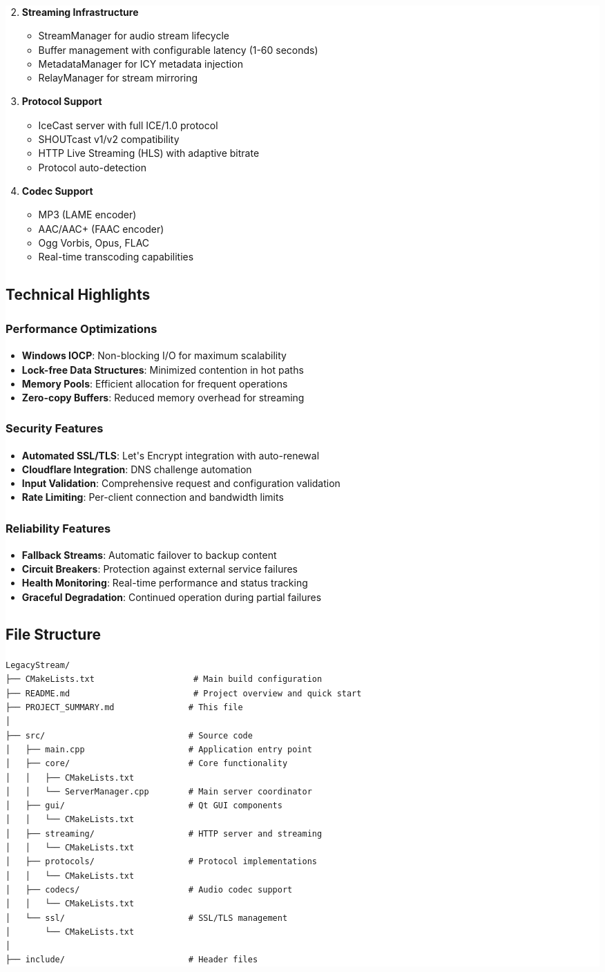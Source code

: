 2. **Streaming Infrastructure**
   - StreamManager for audio stream lifecycle
   - Buffer management with configurable latency (1-60 seconds)
   - MetadataManager for ICY metadata injection
   - RelayManager for stream mirroring

3. **Protocol Support**
   - IceCast server with full ICE/1.0 protocol
   - SHOUTcast v1/v2 compatibility
   - HTTP Live Streaming (HLS) with adaptive bitrate
   - Protocol auto-detection

4. **Codec Support**
   - MP3 (LAME encoder)
   - AAC/AAC+ (FAAC encoder)
   - Ogg Vorbis, Opus, FLAC
   - Real-time transcoding capabilities

## Technical Highlights

### Performance Optimizations
- **Windows IOCP**: Non-blocking I/O for maximum scalability
- **Lock-free Data Structures**: Minimized contention in hot paths
- **Memory Pools**: Efficient allocation for frequent operations
- **Zero-copy Buffers**: Reduced memory overhead for streaming

### Security Features
- **Automated SSL/TLS**: Let's Encrypt integration with auto-renewal
- **Cloudflare Integration**: DNS challenge automation
- **Input Validation**: Comprehensive request and configuration validation
- **Rate Limiting**: Per-client connection and bandwidth limits

### Reliability Features
- **Fallback Streams**: Automatic failover to backup content
- **Circuit Breakers**: Protection against external service failures
- **Health Monitoring**: Real-time performance and status tracking
- **Graceful Degradation**: Continued operation during partial failures

## File Structure

```
LegacyStream/
├── CMakeLists.txt                    # Main build configuration
├── README.md                         # Project overview and quick start
├── PROJECT_SUMMARY.md               # This file
│
├── src/                             # Source code
│   ├── main.cpp                     # Application entry point
│   ├── core/                        # Core functionality
│   │   ├── CMakeLists.txt
│   │   └── ServerManager.cpp        # Main server coordinator
│   ├── gui/                         # Qt GUI components
│   │   └── CMakeLists.txt
│   ├── streaming/                   # HTTP server and streaming
│   │   └── CMakeLists.txt
│   ├── protocols/                   # Protocol implementations
│   │   └── CMakeLists.txt
│   ├── codecs/                      # Audio codec support
│   │   └── CMakeLists.txt
│   └── ssl/                         # SSL/TLS management
│       └── CMakeLists.txt
│
├── include/                         # Header files
```